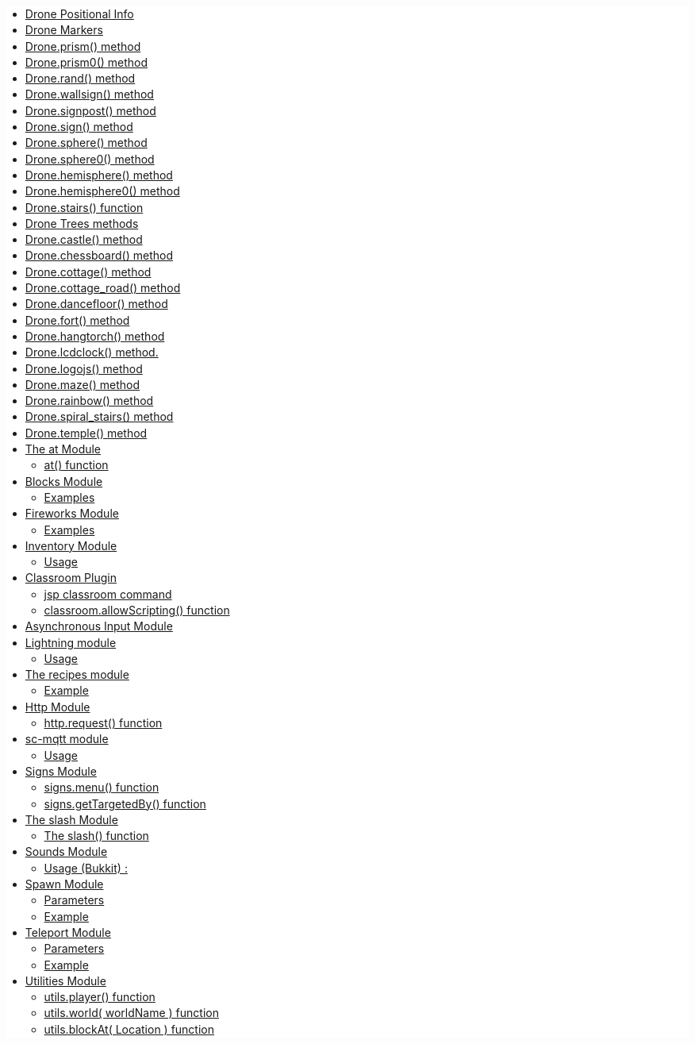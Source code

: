    * [Drone Positional Info](#drone-positional-info)
   * [Drone Markers](#drone-markers)
   * [Drone.prism() method](#droneprism-method)
   * [Drone.prism0() method](#droneprism0-method)
   * [Drone.rand() method](#dronerand-method)
   * [Drone.wallsign() method](#dronewallsign-method)
   * [Drone.signpost() method](#dronesignpost-method)
   * [Drone.sign() method](#dronesign-method)
   * [Drone.sphere() method](#dronesphere-method)
   * [Drone.sphere0() method](#dronesphere0-method)
   * [Drone.hemisphere() method](#dronehemisphere-method)
   * [Drone.hemisphere0() method](#dronehemisphere0-method)
   * [Drone.stairs() function](#dronestairs-function)
   * [Drone Trees methods](#drone-trees-methods)
   * [Drone.castle() method](#dronecastle-method)
   * [Drone.chessboard() method](#dronechessboard-method)
   * [Drone.cottage() method](#dronecottage-method)
   * [Drone.cottage_road() method](#dronecottage_road-method)
   * [Drone.dancefloor() method](#dronedancefloor-method)
   * [Drone.fort() method](#dronefort-method)
   * [Drone.hangtorch() method](#dronehangtorch-method)
   * [Drone.lcdclock() method.](#dronelcdclock-method)
   * [Drone.logojs() method](#dronelogojs-method)
   * [Drone.maze() method](#dronemaze-method)
   * [Drone.rainbow() method](#dronerainbow-method)
   * [Drone.spiral_stairs() method](#dronespiral_stairs-method)
   * [Drone.temple() method](#dronetemple-method)
 * [The at Module](#the-at-module)
   * [at() function](#at-function)
 * [Blocks Module](#blocks-module)
   * [Examples](#examples)
 * [Fireworks Module](#fireworks-module)
   * [Examples](#examples-1)
 * [Inventory Module](#inventory-module)
   * [Usage](#usage-2)
 * [Classroom Plugin](#classroom-plugin)
   * [jsp classroom command](#jsp-classroom-command)
   * [classroom.allowScripting() function](#classroomallowscripting-function)
 * [Asynchronous Input Module](#asynchronous-input-module)
 * [Lightning module](#lightning-module)
   * [Usage](#usage-3)
 * [The recipes module](#the-recipes-module)
   * [Example](#example-1)
 * [Http Module](#http-module)
   * [http.request() function](#httprequest-function)
 * [sc-mqtt module](#sc-mqtt-module)
   * [Usage](#usage-4)
 * [Signs Module](#signs-module)
   * [signs.menu() function](#signsmenu-function)
   * [signs.getTargetedBy() function](#signsgettargetedby-function)
 * [The slash Module](#the-slash-module)
   * [The slash() function](#the-slash-function)
 * [Sounds Module](#sounds-module)
   * [Usage (Bukkit) :](#usage-bukkit-)
 * [Spawn Module](#spawn-module)
   * [Parameters](#parameters)
   * [Example](#example-2)
 * [Teleport Module](#teleport-module)
   * [Parameters](#parameters-1)
   * [Example](#example-3)
 * [Utilities Module](#utilities-module)
   * [utils.player() function](#utilsplayer-function)
   * [utils.world( worldName ) function](#utilsworld-worldname--function)
   * [utils.blockAt( Location ) function](#utilsblockat-location--function)